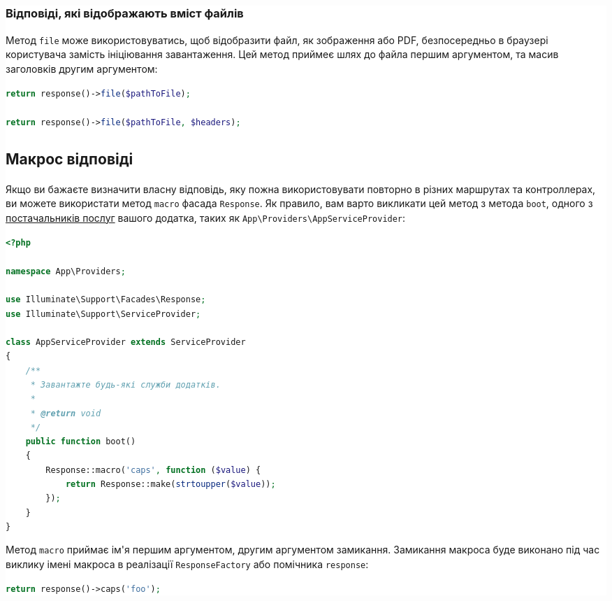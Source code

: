 <a name="file-responses"></a>

### Відповіді, які відображають вміст файлів

Метод `file` може використовуватись, щоб відобразити файл, як зображення або PDF, безпосередньо в браузері користувача замість ініціювання завантаження. Цей метод приймеє шлях до файла першим аргументом, та масив заголовків другим аргументом:

```php
return response()->file($pathToFile);

return response()->file($pathToFile, $headers);
```

<a name="response-macros"></a>

## Макрос відповіді

Якщо ви бажаєте визначити власну відповідь, яку пожна використовувати повторно в різних маршрутах та контроллерах, ви можете використати метод `macro` фасада `Response`. Як правило, вам варто викликати цей метод з метода `boot`, одного з [постачальників послуг](providers.md) вашого додатка, таких як `App\Providers\AppServiceProvider`:

```php
<?php

namespace App\Providers;

use Illuminate\Support\Facades\Response;
use Illuminate\Support\ServiceProvider;

class AppServiceProvider extends ServiceProvider
{
    /**
     * Завантажте будь-які служби додатків.
     *
     * @return void
     */
    public function boot()
    {
        Response::macro('caps', function ($value) {
            return Response::make(strtoupper($value));
        });
    }
}
```

Метод `macro` приймає ім'я першим аргументом, другим аргументом замикання. Замикання макроса буде виконано під час виклику імені макроса в реалізації `ResponseFactory` або помічника `response`:

```php
return response()->caps('foo');
```

